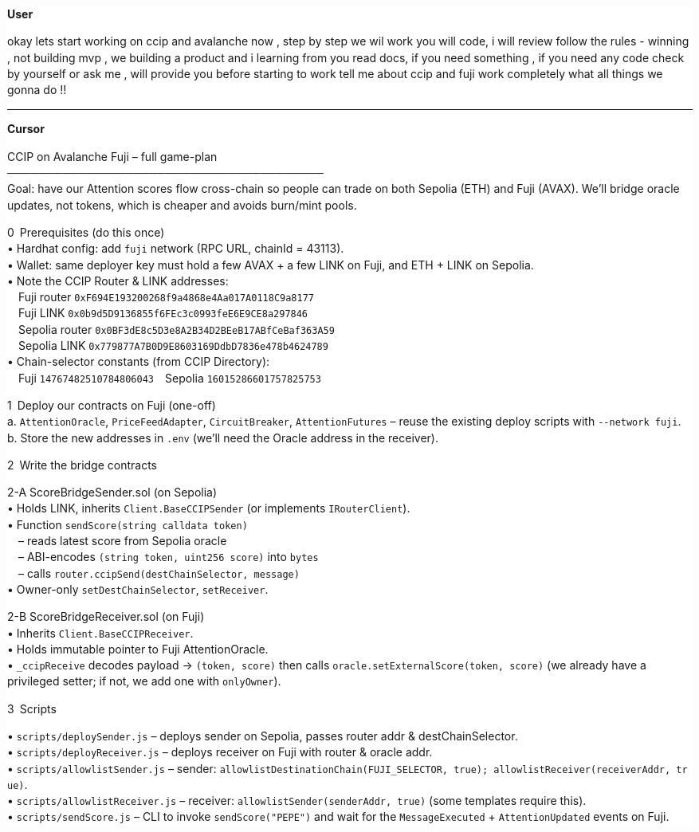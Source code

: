 
**User**

okay lets start working on ccip and avalanche now , step by step we wil work 
you will code, i will review
follow the rules - winning , not building mvp , we building a product and i learning from you 
read docs, if you need something , if you need any code check by yourself or ask me , will provide you 
before starting to work tell me about ccip and fuji work completely what all things we gonna do !!

---

**Cursor**

CCIP on Avalanche Fuji – full game-plan  
────────────────────────────────────────  
Goal: have our Attention scores flow cross-chain so people can trade on both Sepolia (ETH) and Fuji (AVAX). We’ll bridge oracle updates, not tokens, which is cheaper and avoids burn/mint pools.

0 Prerequisites (do this once)  
• Hardhat config: add `fuji` network (RPC URL, chainId = 43113).  
• Wallet: same deployer key must hold a few AVAX + a few LINK on Fuji, and ETH + LINK on Sepolia.  
• Note the CCIP Router & LINK addresses:  
 Fuji router `0xF694E193200268f9a4868e4Aa017A0118C9a8177`  
 Fuji LINK   `0x0b9d5D9136855f6FEc3c0993feE6E9CE8a297846`  
 Sepolia router `0x0BF3dE8c5D3e8A2B34D2BEeB17ABfCeBaf363A59`  
 Sepolia LINK    `0x779877A7B0D9E8603169DdbD7836e478b4624789`  
• Chain-selector constants (from CCIP Directory):  
 Fuji `14767482510784806043` Sepolia `16015286601757825753`

1 Deploy our contracts on Fuji (one-off)  
a. `AttentionOracle`, `PriceFeedAdapter`, `CircuitBreaker`, `AttentionFutures` – reuse the existing deploy scripts with `--network fuji`.  
b. Store the new addresses in `.env` (we’ll need the Oracle address in the receiver).

2 Write the bridge contracts  

2-A ScoreBridgeSender.sol (on Sepolia)  
• Holds LINK, inherits `Client.BaseCCIPSender` (or implements `IRouterClient`).  
• Function `sendScore(string calldata token)`  
 – reads latest score from Sepolia oracle  
 – ABI-encodes `(string token, uint256 score)` into `bytes`  
 – calls `router.ccipSend(destChainSelector, message)`  
• Owner-only `setDestChainSelector`, `setReceiver`.

2-B ScoreBridgeReceiver.sol (on Fuji)  
• Inherits `Client.BaseCCIPReceiver`.  
• Holds immutable pointer to Fuji AttentionOracle.  
• `_ccipReceive` decodes payload → `(token, score)` then calls `oracle.setExternalScore(token, score)` (we already have a privileged setter; if not, we add one with `onlyOwner`).  

3 Scripts  

• `scripts/deploySender.js` – deploys sender on Sepolia, passes router addr & destChainSelector.  
• `scripts/deployReceiver.js` – deploys receiver on Fuji with router & oracle addr.  
• `scripts/allowlistSender.js` – sender: `allowlistDestinationChain(FUJI_SELECTOR, true); allowlistReceiver(receiverAddr, true)`.  
• `scripts/allowlistReceiver.js` – receiver: `allowlistSender(senderAddr, true)` (some templates require this).  
• `scripts/sendScore.js` – CLI to invoke `sendScore("PEPE")` and wait for the `MessageExecuted` + `AttentionUpdated` events on Fuji.
